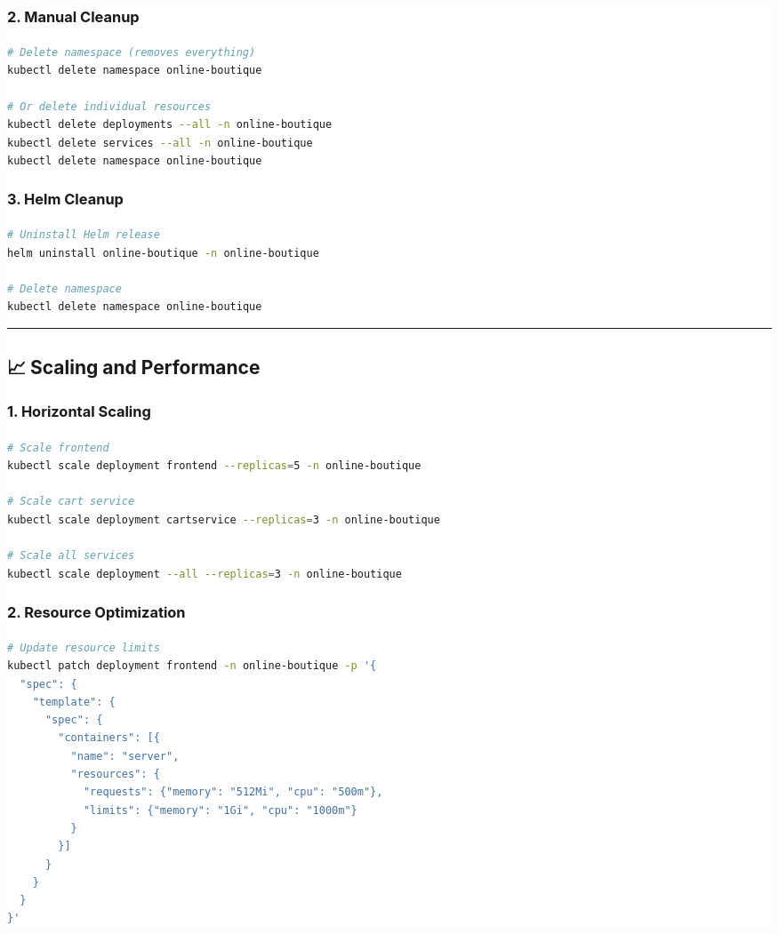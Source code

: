 ### **2. Manual Cleanup**
```bash
# Delete namespace (removes everything)
kubectl delete namespace online-boutique

# Or delete individual resources
kubectl delete deployments --all -n online-boutique
kubectl delete services --all -n online-boutique
kubectl delete namespace online-boutique
```

### **3. Helm Cleanup**
```bash
# Uninstall Helm release
helm uninstall online-boutique -n online-boutique

# Delete namespace
kubectl delete namespace online-boutique
```

---

## 📈 **Scaling and Performance**

### **1. Horizontal Scaling**
```bash
# Scale frontend
kubectl scale deployment frontend --replicas=5 -n online-boutique

# Scale cart service
kubectl scale deployment cartservice --replicas=3 -n online-boutique

# Scale all services
kubectl scale deployment --all --replicas=3 -n online-boutique
```

### **2. Resource Optimization**
```bash
# Update resource limits
kubectl patch deployment frontend -n online-boutique -p '{
  "spec": {
    "template": {
      "spec": {
        "containers": [{
          "name": "server",
          "resources": {
            "requests": {"memory": "512Mi", "cpu": "500m"},
            "limits": {"memory": "1Gi", "cpu": "1000m"}
          }
        }]
      }
    }
  }
}'
```
